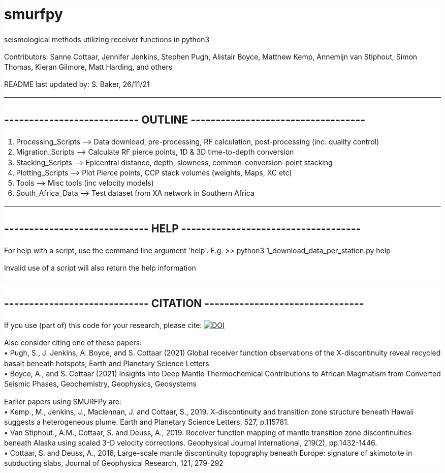 
# smurfpy
seismological methods utilizing receiver functions in python3

Contributors: Sanne Cottaar, Jennifer Jenkins, Stephen Pugh, Alistair Boyce, Matthew Kemp, Annemijn van Stiphout, Simon Thomas, Kieran Gilmore, Matt Harding, and others


README last updated by: S. Baker, 26/11/21

-----------------------------------------------------------------------
--------------------------- OUTLINE -----------------------------------
-----------------------------------------------------------------------

1. Processing_Scripts
    --> Data download, pre-processing, RF calculation, post-processing (inc. quality control)
2. Migration_Scripts
    --> Calculate RF pierce points, 1D & 3D time-to-depth conversion
3. Stacking_Scripts
    --> Epicentral distance, depth, slowness, common-conversion-point stacking
4. Plotting_Scripts
    --> Plot Pierce points, CCP stack volumes (weights, Maps, XC etc)
5. Tools
    --> Misc tools (inc velocity models)
6. South_Africa_Data
    --> Test dataset from XA network in Southern Africa
    
-----------------------------------------------------------------------
----------------------------- HELP ------------------------------------
-----------------------------------------------------------------------
    
For help with a script, use the command line argument 'help'. E.g. >> python3 1_download_data_per_station.py help

Invalid use of a script will also return the help information

-----------------------------------------------------------------------
----------------------------- CITATION --------------------------------
-----------------------------------------------------------------------

If you use (part of) this code for your research, please cite: [![DOI](https://zenodo.org/badge/110966711.svg)](https://zenodo.org/badge/latestdoi/110966711) 

Also consider citing one of these papers:   
• Pugh, S., J. Jenkins, A. Boyce, and S. Cottaar (2021) Global receiver function observations of the X-discontinuity reveal recycled basalt beneath hotspots, Earth and Planetary Science Letters  
• Boyce, A.,  and S. Cottaar (2021) Insights into Deep Mantle Thermochemical Contributions to African Magmatism from Converted Seismic Phases, Geochemistry, Geophysics, Geosystems  

Earlier papers using SMURFPy are:  
• Kemp., M., Jenkins, J., Maclennan, J. and Cottaar, S., 2019. X-discontinuity and transition zone structure beneath Hawaii suggests a heterogeneous plume. Earth and Planetary Science Letters, 527, p.115781.  
• Van Stiphout., A.M., Cottaar, S. and Deuss, A., 2019. Receiver function mapping of mantle transition zone discontinuities beneath Alaska using scaled 3-D velocity corrections. Geophysical Journal International, 219(2), pp.1432-1446.  
• Cottaar, S. and Deuss, A., 2016, Large-scale mantle discontinuity topography beneath Europe: signature of akimotoite in subducting slabs, Journal of Geophysical Research, 121, 279-292  
